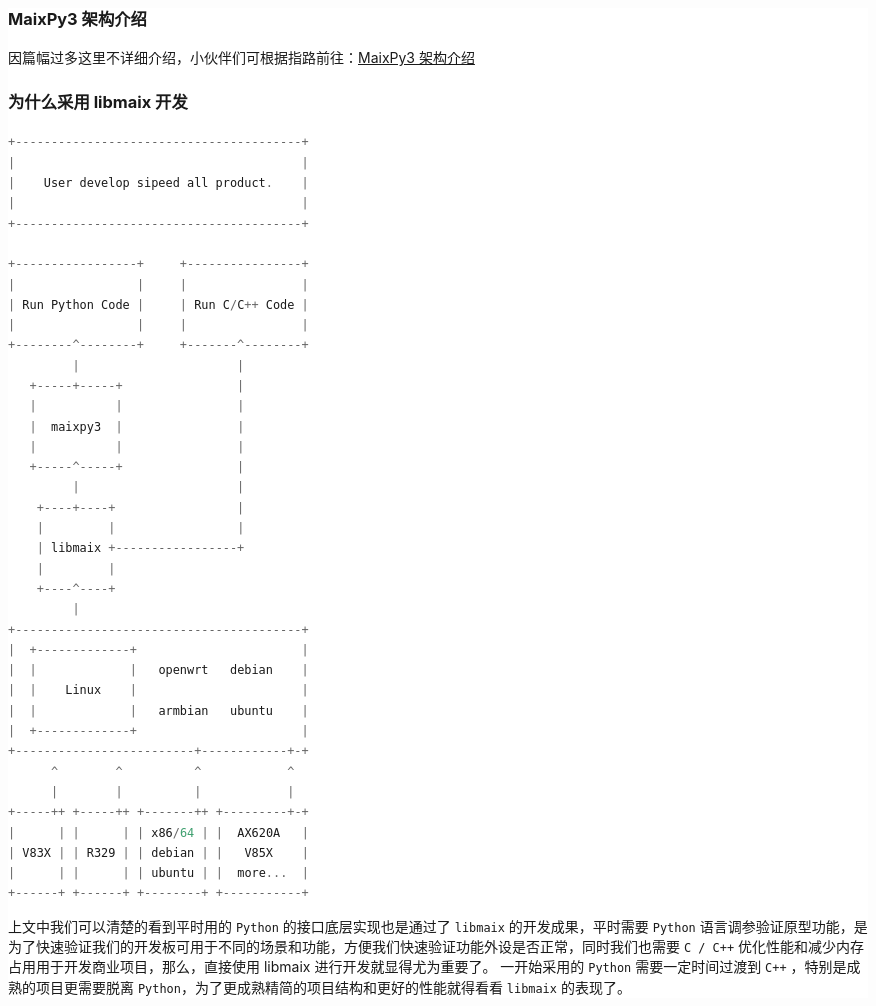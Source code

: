 ### MaixPy3 架构介绍

因篇幅过多这里不详细介绍，小伙伴们可根据指路前往：[MaixPy3 架构介绍](https://wiki.sipeed.com/soft/maixpy3/zh/others/framework.html)

### 为什么采用 libmaix 开发

```C++
+----------------------------------------+
|                                        |
|    User develop sipeed all product.    |
|                                        |
+----------------------------------------+

+-----------------+     +----------------+
|                 |     |                |
| Run Python Code |     | Run C/C++ Code |
|                 |     |                |
+--------^--------+     +-------^--------+
         |                      |
   +-----+-----+                |
   |           |                |
   |  maixpy3  |                |
   |           |                |
   +-----^-----+                |
         |                      |
    +----+----+                 |
    |         |                 |
    | libmaix +-----------------+
    |         |
    +----^----+
         |
+----------------------------------------+
|  +-------------+                       |
|  |             |   openwrt   debian    |
|  |    Linux    |                       |
|  |             |   armbian   ubuntu    |
|  +-------------+                       |
+-------------------------+------------+-+
      ^        ^          ^            ^
      |        |          |            |
+-----++ +-----++ +-------++ +---------+-+
|      | |      | | x86/64 | |  AX620A   |
| V83X | | R329 | | debian | |   V85X    |
|      | |      | | ubuntu | |  more...  |
+------+ +------+ +--------+ +-----------+

```

上文中我们可以清楚的看到平时用的 `Python` 的接口底层实现也是通过了 `libmaix` 的开发成果，平时需要 `Python` 语言调参验证原型功能，是为了快速验证我们的开发板可用于不同的场景和功能，方便我们快速验证功能外设是否正常，同时我们也需要 `C / C++` 优化性能和减少内存占用用于开发商业项目，那么，直接使用 libmaix 进行开发就显得尤为重要了。
一开始采用的 `Python` 需要一定时间过渡到 `C++` ，特别是成熟的项目更需要脱离 `Python`，为了更成熟精简的项目结构和更好的性能就得看看 `libmaix` 的表现了。
